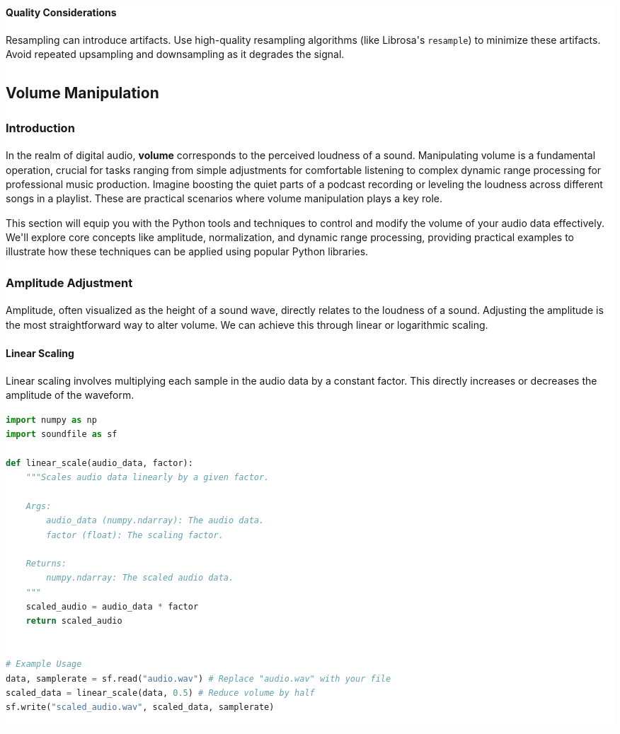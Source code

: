 #### Quality Considerations

Resampling can introduce artifacts.  Use high-quality resampling algorithms (like Librosa's `resample`) to minimize these artifacts.  Avoid repeated upsampling and downsampling as it degrades the signal.
## Volume Manipulation

### Introduction

In the realm of digital audio, **volume** corresponds to the perceived loudness of a sound.  Manipulating volume is a fundamental operation, crucial for tasks ranging from simple adjustments for comfortable listening to complex dynamic range processing for professional music production.  Imagine boosting the quiet parts of a podcast recording or leveling the loudness across different songs in a playlist. These are practical scenarios where volume manipulation plays a key role.

This section will equip you with the Python tools and techniques to control and modify the volume of your audio data effectively. We'll explore core concepts like amplitude, normalization, and dynamic range processing, providing practical examples to illustrate how these techniques can be applied using popular Python libraries.

### Amplitude Adjustment

Amplitude, often visualized as the height of a sound wave, directly relates to the loudness of a sound.  Adjusting the amplitude is the most straightforward way to alter volume. We can achieve this through linear or logarithmic scaling.

#### Linear Scaling

Linear scaling involves multiplying each sample in the audio data by a constant factor.  This directly increases or decreases the amplitude of the waveform.

```python
import numpy as np
import soundfile as sf

def linear_scale(audio_data, factor):
    """Scales audio data linearly by a given factor.

    Args:
        audio_data (numpy.ndarray): The audio data.
        factor (float): The scaling factor.

    Returns:
        numpy.ndarray: The scaled audio data.
    """
    scaled_audio = audio_data * factor
    return scaled_audio


# Example Usage
data, samplerate = sf.read("audio.wav") # Replace "audio.wav" with your file
scaled_data = linear_scale(data, 0.5) # Reduce volume by half
sf.write("scaled_audio.wav", scaled_data, samplerate)



```
